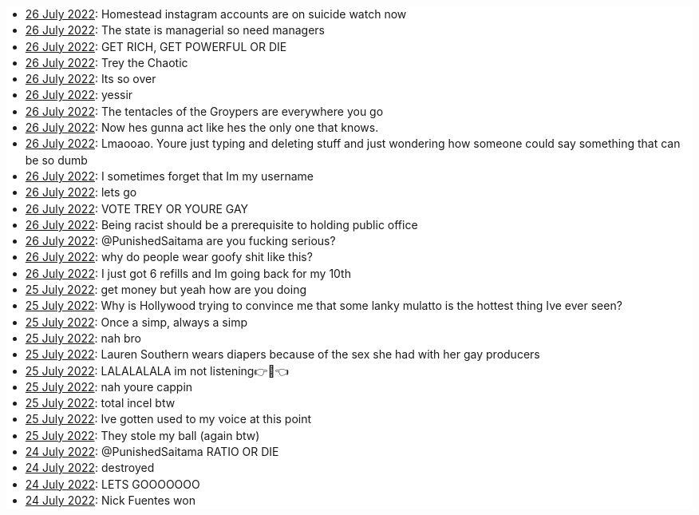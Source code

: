 * [26 July 2022](https://web.archive.org/web/20220726070951/https://twitter.com/balaclavagoy/status/1551816908441264129): Homestead instagram accounts are on suicide watch now 
* [26 July 2022](https://web.archive.org/web/20220726062016/https://twitter.com/balaclavagoy/status/1551814243338567686): The state is managerial so need managers 
* [26 July 2022](https://web.archive.org/web/20220726133504/https://twitter.com/balaclavagoy/status/1551813959401054208): GET RICH, GET POWERFUL OR DIE 
* [26 July 2022](https://web.archive.org/web/20220726055824/https://twitter.com/balaclavagoy/status/1551808905059225600): Trey the Chaotic 
* [26 July 2022](https://web.archive.org/web/20220726093856/https://twitter.com/balaclavagoy/status/1551808354346991616): Its so over 
* [26 July 2022](https://web.archive.org/web/20220726190903/https://twitter.com/balaclavagoy/status/1551799124831473664): yessir 
* [26 July 2022](https://web.archive.org/web/20220726190903/https://twitter.com/balaclavagoy/status/1551799124831473664): The tentacles of the Groypers are everywhere you go 
* [26 July 2022](https://web.archive.org/web/20220726045004/https://twitter.com/balaclavagoy/status/1551791522575777792): Now hes gunna act like hes the only one that knows. 
* [26 July 2022](https://web.archive.org/web/20220726044308/https://twitter.com/balaclavagoy/status/1551790017630146560): Lmaooao. Youre just typing and deleting stuff and just wondering how someone could say something that can be so dumb 
* [26 July 2022](https://web.archive.org/web/20220726092239/https://twitter.com/balaclavagoy/status/1551789754869600257): I sometimes forget that Im my username 
* [26 July 2022](https://web.archive.org/web/20220726042723/https://twitter.com/balaclavagoy/status/1551785997825970177): lets go 
* [26 July 2022](https://web.archive.org/web/20220726042341/https://twitter.com/balaclavagoy/status/1551784982447886337): VOTE TREY OR YOURE GAY 
* [26 July 2022](https://web.archive.org/web/20220726041031/https://twitter.com/balaclavagoy/status/1551775874072059904): Being racist should be a prerequisite to holding public office 
* [26 July 2022](https://web.archive.org/web/20220726035229/https://twitter.com/balaclavagoy/status/1551764134223646722): @PunishedSaitama are you fucking serious? 
* [26 July 2022](https://web.archive.org/web/20220726035213/https://twitter.com/balaclavagoy/status/1551763713161560066): why do people wear goofy shit like this? 
* [26 July 2022](https://web.archive.org/web/20220726020124/https://twitter.com/balaclavagoy/status/1551723698633281537): I just got 6 refills and Im going back for my 10th 
* [25 July 2022](https://web.archive.org/web/20220726013157/https://twitter.com/balaclavagoy/status/1551643740124626953): get money but yeah how are you doing 
* [25 July 2022](https://web.archive.org/web/20220725183747/https://twitter.com/balaclavagoy/status/1551637322256580613): Why is Hollywood trying to convince me that some lanky mulatto is the hottest thing Ive ever seen? 
* [25 July 2022](https://web.archive.org/web/20220725043041/https://twitter.com/balaclavagoy/status/1551424157614841856): Once a simp, always a simp 
* [25 July 2022](https://web.archive.org/web/20220725071858/https://twitter.com/balaclavagoy/status/1551415293792206849): nah bro 
* [25 July 2022](https://web.archive.org/web/20220725061932/https://twitter.com/balaclavagoy/status/1551410173389979650): Lauren Southern wears diapers because of the sex she had with her gay producers 
* [25 July 2022](https://web.archive.org/web/20220725152754/https://twitter.com/balaclavagoy/status/1551408843124625408): LALALALALA im not listening👉🤪👈 
* [25 July 2022](https://web.archive.org/web/20220725152754/https://twitter.com/balaclavagoy/status/1551408843124625408): nah youre cappin 
* [25 July 2022](https://web.archive.org/web/20220725025458/https://twitter.com/balaclavagoy/status/1551400350145462272): total incel btw 
* [25 July 2022](https://web.archive.org/web/20220725025506/https://twitter.com/balaclavagoy/status/1551400147262783488): Ive gotten used to my voice at this point 
* [25 July 2022](https://web.archive.org/web/20220725131612/https://twitter.com/balaclavagoy/status/1551399798435094529): They stole my ball (again btw) 
* [24 July 2022](https://web.archive.org/web/20220724204110/https://twitter.com/balaclavagoy/status/1551306286234570753): @PunishedSaitama RATIO OR DIE 
* [24 July 2022](https://web.archive.org/web/20220725080109/https://twitter.com/balaclavagoy/status/1551305030996746240): destroyed 
* [24 July 2022](https://web.archive.org/web/20220724154829/https://twitter.com/balaclavagoy/status/1551232794650714115): LETS GOOOOOOO 
* [24 July 2022](https://web.archive.org/web/20220724154641/https://twitter.com/balaclavagoy/status/1551232297336201217): Nick Fuentes won 